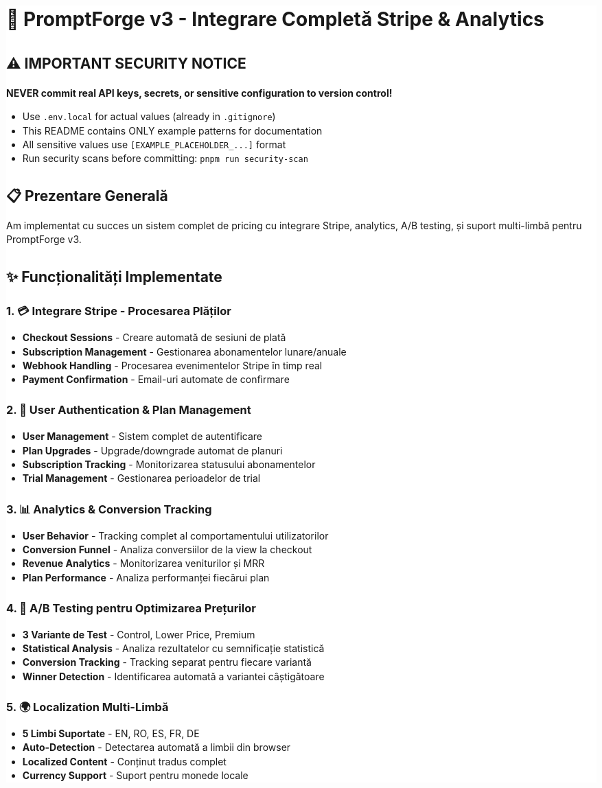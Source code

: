 # 🚀 PromptForge v3 - Integrare Completă Stripe & Analytics

## ⚠️ IMPORTANT SECURITY NOTICE

**NEVER commit real API keys, secrets, or sensitive configuration to version control!**

- Use `.env.local` for actual values (already in `.gitignore`)
- This README contains ONLY example patterns for documentation
- All sensitive values use `[EXAMPLE_PLACEHOLDER_...]` format
- Run security scans before committing: `pnpm run security-scan`

## 📋 Prezentare Generală

Am implementat cu succes un sistem complet de pricing cu integrare Stripe, analytics, A/B testing, și suport multi-limbă pentru PromptForge v3.

## ✨ Funcționalități Implementate

### 1. 💳 Integrare Stripe - Procesarea Plăților
- **Checkout Sessions** - Creare automată de sesiuni de plată
- **Subscription Management** - Gestionarea abonamentelor lunare/anuale
- **Webhook Handling** - Procesarea evenimentelor Stripe în timp real
- **Payment Confirmation** - Email-uri automate de confirmare

### 2. 🔐 User Authentication & Plan Management
- **User Management** - Sistem complet de autentificare
- **Plan Upgrades** - Upgrade/downgrade automat de planuri
- **Subscription Tracking** - Monitorizarea statusului abonamentelor
- **Trial Management** - Gestionarea perioadelor de trial

### 3. 📊 Analytics & Conversion Tracking
- **User Behavior** - Tracking complet al comportamentului utilizatorilor
- **Conversion Funnel** - Analiza conversiilor de la view la checkout
- **Revenue Analytics** - Monitorizarea veniturilor și MRR
- **Plan Performance** - Analiza performanței fiecărui plan

### 4. 🧪 A/B Testing pentru Optimizarea Prețurilor
- **3 Variante de Test** - Control, Lower Price, Premium
- **Statistical Analysis** - Analiza rezultatelor cu semnificație statistică
- **Conversion Tracking** - Tracking separat pentru fiecare variantă
- **Winner Detection** - Identificarea automată a variantei câștigătoare

### 5. 🌍 Localization Multi-Limbă
- **5 Limbi Suportate** - EN, RO, ES, FR, DE
- **Auto-Detection** - Detectarea automată a limbii din browser
- **Localized Content** - Conținut tradus complet
- **Currency Support** - Suport pentru monede locale
